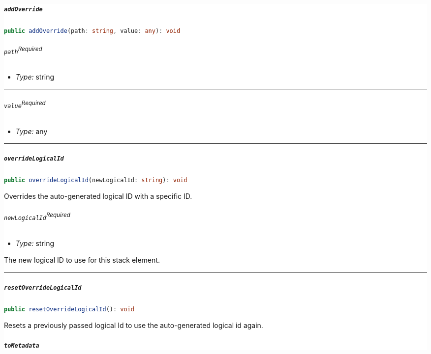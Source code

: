 ##### `addOverride` <a name="addOverride" id="@cdktf/aws-cdk.dataAwsBackupSelection.DataAwsBackupSelection.addOverride"></a>

```typescript
public addOverride(path: string, value: any): void
```

###### `path`<sup>Required</sup> <a name="path" id="@cdktf/aws-cdk.dataAwsBackupSelection.DataAwsBackupSelection.addOverride.parameter.path"></a>

- *Type:* string

---

###### `value`<sup>Required</sup> <a name="value" id="@cdktf/aws-cdk.dataAwsBackupSelection.DataAwsBackupSelection.addOverride.parameter.value"></a>

- *Type:* any

---

##### `overrideLogicalId` <a name="overrideLogicalId" id="@cdktf/aws-cdk.dataAwsBackupSelection.DataAwsBackupSelection.overrideLogicalId"></a>

```typescript
public overrideLogicalId(newLogicalId: string): void
```

Overrides the auto-generated logical ID with a specific ID.

###### `newLogicalId`<sup>Required</sup> <a name="newLogicalId" id="@cdktf/aws-cdk.dataAwsBackupSelection.DataAwsBackupSelection.overrideLogicalId.parameter.newLogicalId"></a>

- *Type:* string

The new logical ID to use for this stack element.

---

##### `resetOverrideLogicalId` <a name="resetOverrideLogicalId" id="@cdktf/aws-cdk.dataAwsBackupSelection.DataAwsBackupSelection.resetOverrideLogicalId"></a>

```typescript
public resetOverrideLogicalId(): void
```

Resets a previously passed logical Id to use the auto-generated logical id again.

##### `toMetadata` <a name="toMetadata" id="@cdktf/aws-cdk.dataAwsBackupSelection.DataAwsBackupSelection.toMetadata"></a>

